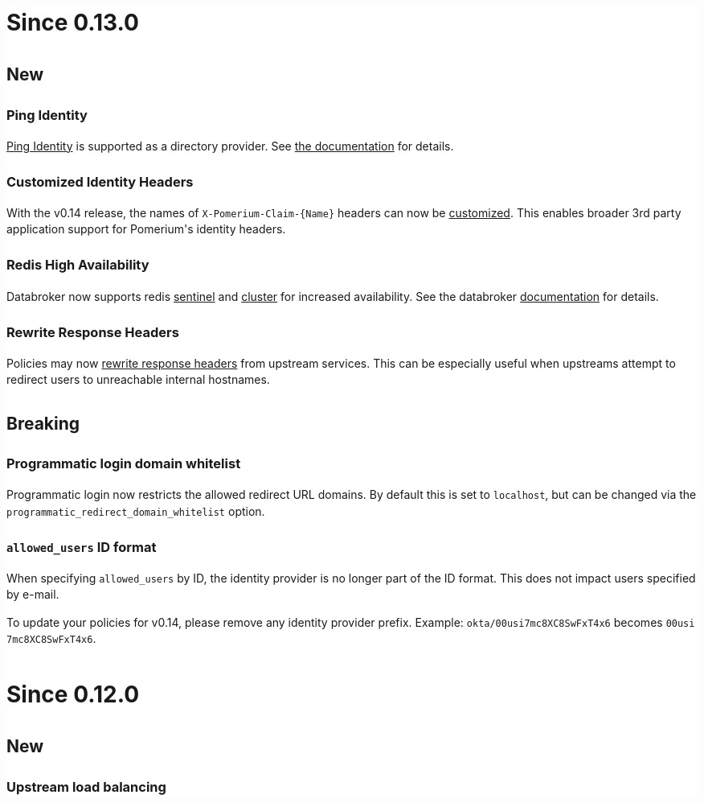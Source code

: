 # Since 0.13.0

## New

### Ping Identity

[Ping Identity](https://www.pingidentity.com/) is supported as a directory provider.  See [the documentation](https://www.pomerium.com/docs/identity-providers/ping.html) for details.

### Customized Identity Headers

With the v0.14 release, the names of `X-Pomerium-Claim-{Name}` headers can now be [customized](https://www.pomerium.com/reference/#jwt-claim-headers).  This enables broader 3rd party application support for Pomerium's identity headers.

### Redis High Availability

Databroker now supports redis [sentinel](https://redis.io/topics/sentinel) and [cluster](https://redis.io/topics/cluster-spec) for increased availability.  See the databroker [documentation](https://www.pomerium.com/reference/#data-broker-storage-connection-string) for details.

### Rewrite Response Headers

Policies may now [rewrite response headers](https://www.pomerium.com/reference/#rewrite-response-headers) from upstream services.  This can be especially useful when upstreams attempt to redirect users to unreachable internal hostnames.

## Breaking

### Programmatic login domain whitelist

Programmatic login now restricts the allowed redirect URL domains. By default this is set to `localhost`, but can be changed via the `programmatic_redirect_domain_whitelist` option.

### `allowed_users` ID format

When specifying `allowed_users` by ID, the identity provider is no longer part of the ID format.  This does not impact users specified by e-mail.

To update your policies for v0.14, please remove any identity provider prefix.  Example: `okta/00usi7mc8XC8SwFxT4x6` becomes `00usi7mc8XC8SwFxT4x6`.

# Since 0.12.0

## New

### Upstream load balancing
